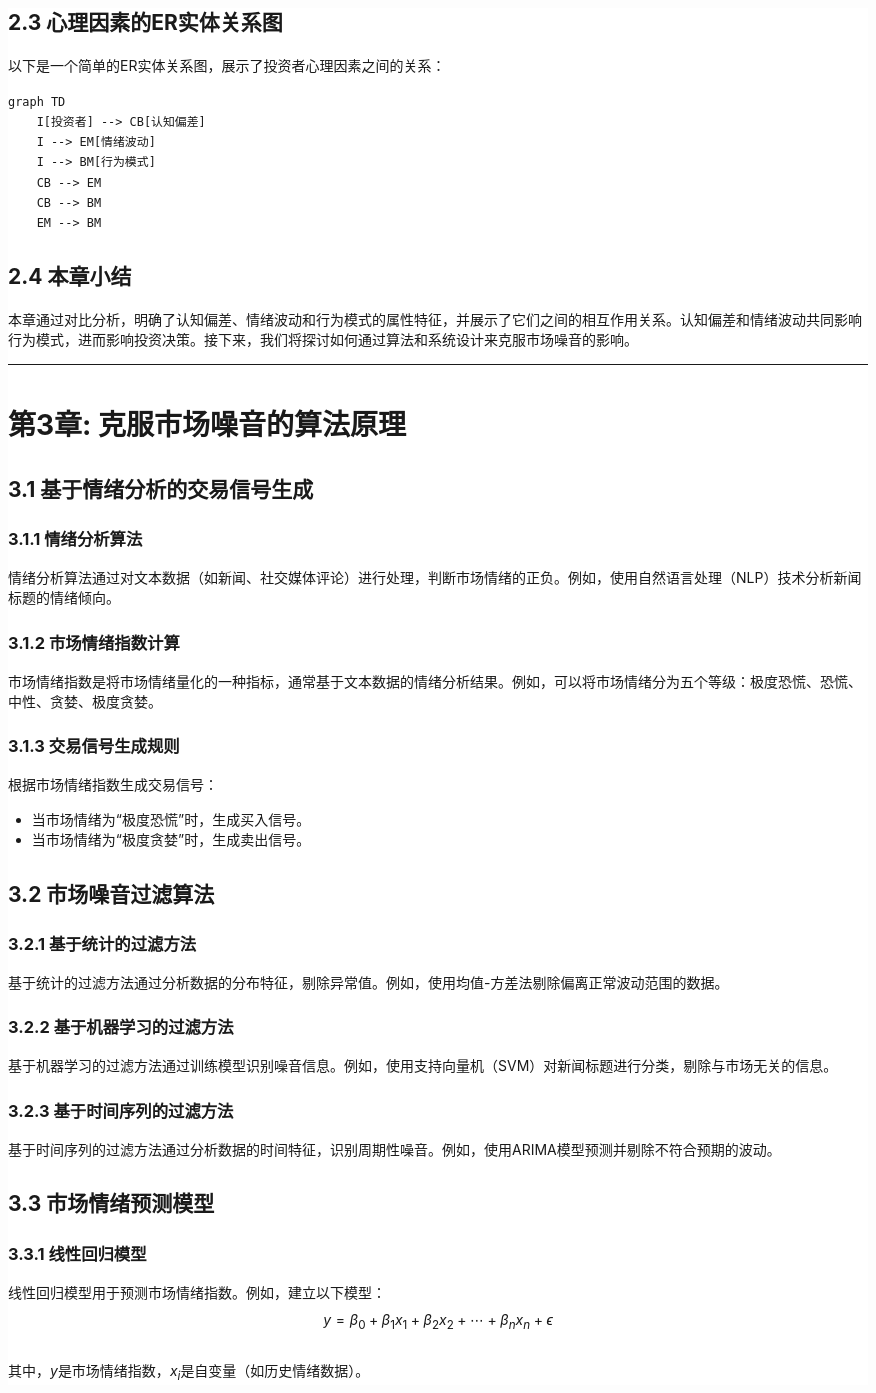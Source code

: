 ## 2.3 心理因素的ER实体关系图  
以下是一个简单的ER实体关系图，展示了投资者心理因素之间的关系：  

```mermaid
graph TD
    I[投资者] --> CB[认知偏差]
    I --> EM[情绪波动]
    I --> BM[行为模式]
    CB --> EM
    CB --> BM
    EM --> BM
```

## 2.4 本章小结  
本章通过对比分析，明确了认知偏差、情绪波动和行为模式的属性特征，并展示了它们之间的相互作用关系。认知偏差和情绪波动共同影响行为模式，进而影响投资决策。接下来，我们将探讨如何通过算法和系统设计来克服市场噪音的影响。

---

# 第3章: 克服市场噪音的算法原理  

## 3.1 基于情绪分析的交易信号生成  
### 3.1.1 情绪分析算法  
情绪分析算法通过对文本数据（如新闻、社交媒体评论）进行处理，判断市场情绪的正负。例如，使用自然语言处理（NLP）技术分析新闻标题的情绪倾向。  

### 3.1.2 市场情绪指数计算  
市场情绪指数是将市场情绪量化的一种指标，通常基于文本数据的情绪分析结果。例如，可以将市场情绪分为五个等级：极度恐慌、恐慌、中性、贪婪、极度贪婪。  

### 3.1.3 交易信号生成规则  
根据市场情绪指数生成交易信号：  
- 当市场情绪为“极度恐慌”时，生成买入信号。  
- 当市场情绪为“极度贪婪”时，生成卖出信号。  

## 3.2 市场噪音过滤算法  
### 3.2.1 基于统计的过滤方法  
基于统计的过滤方法通过分析数据的分布特征，剔除异常值。例如，使用均值-方差法剔除偏离正常波动范围的数据。  

### 3.2.2 基于机器学习的过滤方法  
基于机器学习的过滤方法通过训练模型识别噪音信息。例如，使用支持向量机（SVM）对新闻标题进行分类，剔除与市场无关的信息。  

### 3.2.3 基于时间序列的过滤方法  
基于时间序列的过滤方法通过分析数据的时间特征，识别周期性噪音。例如，使用ARIMA模型预测并剔除不符合预期的波动。  

## 3.3 市场情绪预测模型  
### 3.3.1 线性回归模型  
线性回归模型用于预测市场情绪指数。例如，建立以下模型：  
$$ y = \beta_0 + \beta_1x_1 + \beta_2x_2 + \cdots + \beta_nx_n + \epsilon $$  
其中，$y$是市场情绪指数，$x_i$是自变量（如历史情绪数据）。  
